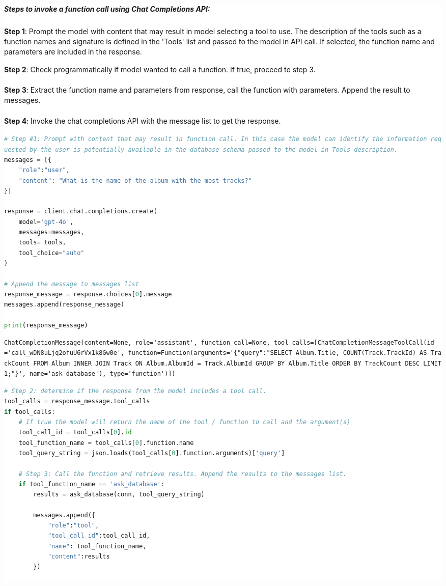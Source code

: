 ##### Steps to invoke a function call using Chat Completions API: 

**Step 1**: Prompt the model with content that may result in model selecting a tool to use. The description of the tools such as a function names and signature is defined in the 'Tools' list and passed to the model in API call. If selected, the function name and parameters are included in the response.<br>
  
**Step 2**: Check programmatically if model wanted to call a function. If true, proceed to step 3. <br>  
**Step 3**: Extract the function name and parameters from response, call the function with parameters. Append the result to messages. <br>    
**Step 4**: Invoke the chat completions API with the message list to get the response. 


```python
# Step #1: Prompt with content that may result in function call. In this case the model can identify the information requested by the user is potentially available in the database schema passed to the model in Tools description. 
messages = [{
    "role":"user", 
    "content": "What is the name of the album with the most tracks?"
}]

response = client.chat.completions.create(
    model='gpt-4o', 
    messages=messages, 
    tools= tools, 
    tool_choice="auto"
)

# Append the message to messages list
response_message = response.choices[0].message 
messages.append(response_message)

print(response_message)
```

    ChatCompletionMessage(content=None, role='assistant', function_call=None, tool_calls=[ChatCompletionMessageToolCall(id='call_wDN8uLjq2ofuU6rVx1k8Gw0e', function=Function(arguments='{"query":"SELECT Album.Title, COUNT(Track.TrackId) AS TrackCount FROM Album INNER JOIN Track ON Album.AlbumId = Track.AlbumId GROUP BY Album.Title ORDER BY TrackCount DESC LIMIT 1;"}', name='ask_database'), type='function')])
    


```python
# Step 2: determine if the response from the model includes a tool call.   
tool_calls = response_message.tool_calls
if tool_calls:
    # If true the model will return the name of the tool / function to call and the argument(s)  
    tool_call_id = tool_calls[0].id
    tool_function_name = tool_calls[0].function.name
    tool_query_string = json.loads(tool_calls[0].function.arguments)['query']

    # Step 3: Call the function and retrieve results. Append the results to the messages list.      
    if tool_function_name == 'ask_database':
        results = ask_database(conn, tool_query_string)
        
        messages.append({
            "role":"tool", 
            "tool_call_id":tool_call_id, 
            "name": tool_function_name, 
            "content":results
        })
        
```